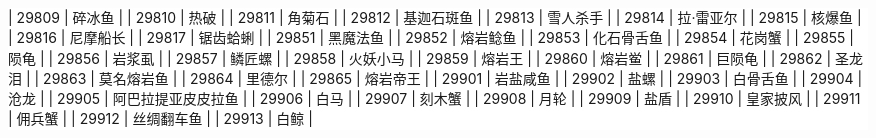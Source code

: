 | 29809 | 碎冰鱼 |
| 29810 | 热破 |
| 29811 | 角菊石 |
| 29812 | 基迦石斑鱼 |
| 29813 | 雪人杀手 |
| 29814 | 拉·雷亚尔 |
| 29815 | 核爆鱼 |
| 29816 | 尼摩船长 |
| 29817 | 锯齿蛤蜊 |
| 29851 | 黑魔法鱼 |
| 29852 | 熔岩鲶鱼 |
| 29853 | 化石骨舌鱼 |
| 29854 | 花岗蟹 |
| 29855 | 陨龟 |
| 29856 | 岩浆虱 |
| 29857 | 鳞匠螺 |
| 29858 | 火妖小马 |
| 29859 | 熔岩王 |
| 29860 | 熔岩鲎 |
| 29861 | 巨陨龟 |
| 29862 | 圣龙泪 |
| 29863 | 莫名熔岩鱼 |
| 29864 | 里德尔 |
| 29865 | 熔岩帝王 |
| 29901 | 岩盐咸鱼 |
| 29902 | 盐螺 |
| 29903 | 白骨舌鱼 |
| 29904 | 沧龙 |
| 29905 | 阿巴拉提亚皮皮拉鱼 |
| 29906 | 白马 |
| 29907 | 刻木蟹 |
| 29908 | 月轮 |
| 29909 | 盐盾 |
| 29910 | 皇家披风 |
| 29911 | 佣兵蟹 |
| 29912 | 丝绸翻车鱼 |
| 29913 | 白鲸 |